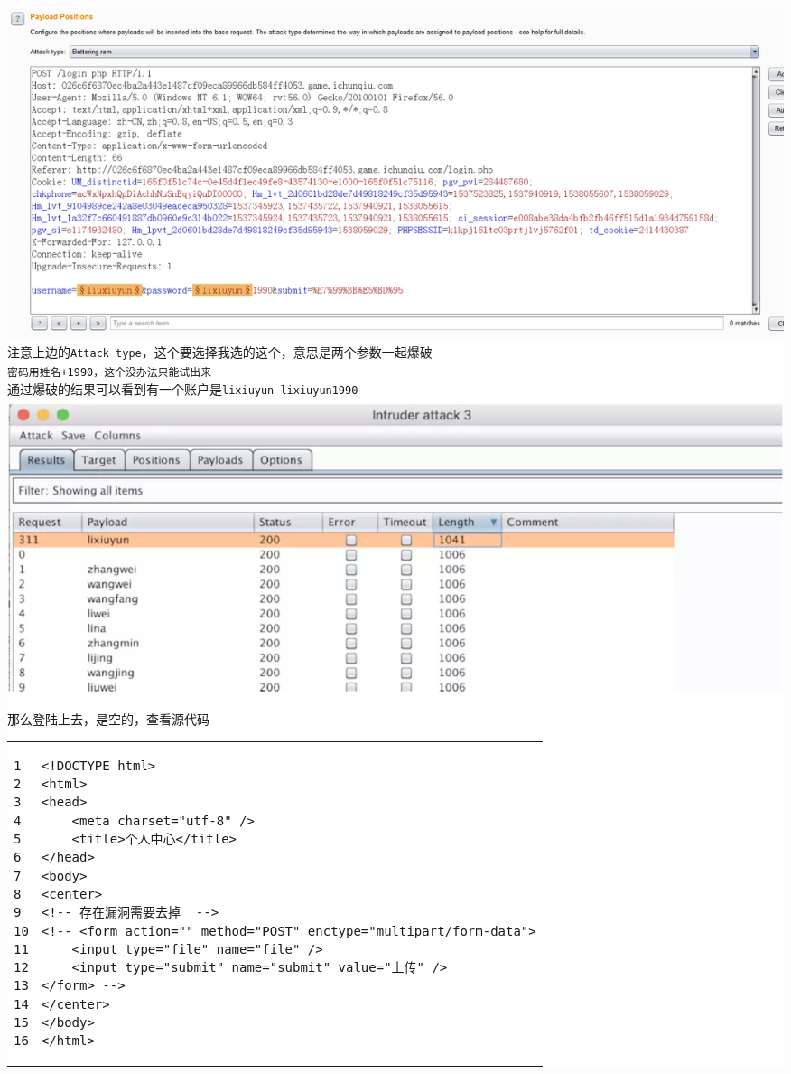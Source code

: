 ![](50.png)  
注意上边的`Attack type`，这个要选择我选的这个，意思是两个参数一起爆破  
`密码用姓名+1990，这个没办法只能试出来`  
通过爆破的结果可以看到有一个账户是`lixiuyun lixiuyun1990`  
![](51.png)  
那么登陆上去，是空的，查看源代码  

<table><tbody><tr><td class="gutter"><pre><span class="line">1</span><br><span class="line">2</span><br><span class="line">3</span><br><span class="line">4</span><br><span class="line">5</span><br><span class="line">6</span><br><span class="line">7</span><br><span class="line">8</span><br><span class="line">9</span><br><span class="line">10</span><br><span class="line">11</span><br><span class="line">12</span><br><span class="line">13</span><br><span class="line">14</span><br><span class="line">15</span><br><span class="line">16</span><br></pre></td><td class="code"><pre><span class="line">&lt;!DOCTYPE html&gt;</span><br><span class="line">&lt;html&gt;</span><br><span class="line">&lt;head&gt;</span><br><span class="line">    &lt;meta charset="utf-8" /&gt;</span><br><span class="line">    &lt;title&gt;个人中心&lt;/title&gt;</span><br><span class="line">&lt;/head&gt;</span><br><span class="line">&lt;body&gt;</span><br><span class="line">&lt;center&gt;</span><br><span class="line">&lt;!-- 存在漏洞需要去掉  --&gt;</span><br><span class="line">&lt;!-- &lt;form action="" method="POST" enctype="multipart/form-data"&gt;</span><br><span class="line">    &lt;input type="file" name="file" /&gt;</span><br><span class="line">    &lt;input type="submit" name="submit" value="上传" /&gt;</span><br><span class="line">&lt;/form&gt; --&gt;</span><br><span class="line">&lt;/center&gt;</span><br><span class="line">&lt;/body&gt;</span><br><span class="line">&lt;/html&gt;</span><br></pre></td></tr></tbody></table>
